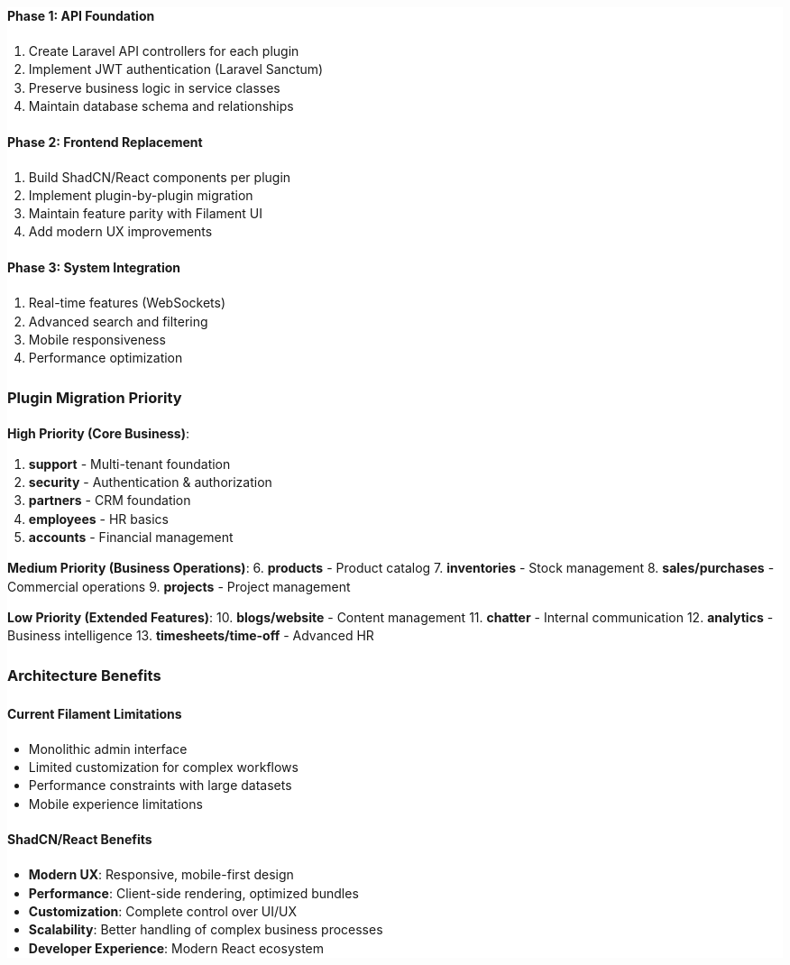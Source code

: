 #### Phase 1: API Foundation
1. Create Laravel API controllers for each plugin
2. Implement JWT authentication (Laravel Sanctum)
3. Preserve business logic in service classes
4. Maintain database schema and relationships

#### Phase 2: Frontend Replacement
1. Build ShadCN/React components per plugin
2. Implement plugin-by-plugin migration
3. Maintain feature parity with Filament UI
4. Add modern UX improvements

#### Phase 3: System Integration
1. Real-time features (WebSockets)
2. Advanced search and filtering
3. Mobile responsiveness
4. Performance optimization

### Plugin Migration Priority

**High Priority (Core Business)**:
1. **support** - Multi-tenant foundation
2. **security** - Authentication & authorization  
3. **partners** - CRM foundation
4. **employees** - HR basics
5. **accounts** - Financial management

**Medium Priority (Business Operations)**:
6. **products** - Product catalog
7. **inventories** - Stock management
8. **sales/purchases** - Commercial operations
9. **projects** - Project management

**Low Priority (Extended Features)**:
10. **blogs/website** - Content management
11. **chatter** - Internal communication
12. **analytics** - Business intelligence
13. **timesheets/time-off** - Advanced HR

### Architecture Benefits

#### Current Filament Limitations
- Monolithic admin interface
- Limited customization for complex workflows
- Performance constraints with large datasets
- Mobile experience limitations

#### ShadCN/React Benefits
- **Modern UX**: Responsive, mobile-first design
- **Performance**: Client-side rendering, optimized bundles
- **Customization**: Complete control over UI/UX
- **Scalability**: Better handling of complex business processes
- **Developer Experience**: Modern React ecosystem
